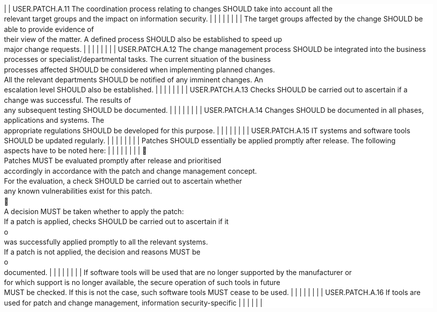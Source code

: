 |                | USER.PATCH.A.11 The coordination process relating to changes SHOULD take into account all the<br>relevant target groups and the impact on information security.                                                                                                                                                                                                                                                                                                                                                                                                                |  |  |  |  |  |
|                | The target groups affected by the change SHOULD be able to provide evidence of<br>their view of the matter. A defined process SHOULD also be established to speed up<br>major change requests.                                                                                                                                                                                                                                                                                                                                                                                 |  |  |  |  |  |
|                | USER.PATCH.A.12 The change management process SHOULD be integrated into the business<br>processes or specialist/departmental tasks. The current situation of the business<br>processes affected SHOULD be considered when implementing planned changes.<br>All the relevant departments SHOULD be notified of any imminent changes. An<br>escalation level SHOULD also be established.                                                                                                                                                                                         |  |  |  |  |  |
|                | USER.PATCH.A.13 Checks SHOULD be carried out to ascertain if a change was successful. The results of<br>any subsequent testing SHOULD be documented.                                                                                                                                                                                                                                                                                                                                                                                                                           |  |  |  |  |  |
|                | USER.PATCH.A.14 Changes SHOULD be documented in all phases, applications and systems. The<br>appropriate regulations SHOULD be developed for this purpose.                                                                                                                                                                                                                                                                                                                                                                                                                     |  |  |  |  |  |
|                | USER.PATCH.A.15 IT systems and software tools SHOULD be updated regularly.                                                                                                                                                                                                                                                                                                                                                                                                                                                                                                     |  |  |  |  |  |
|                | Patches SHOULD essentially be applied promptly after release. The following<br>aspects have to be noted here:                                                                                                                                                                                                                                                                                                                                                                                                                                                                  |  |  |  |  |  |
|                | <br>Patches MUST be evaluated promptly after release and prioritised<br>accordingly in accordance with the patch and change management concept.<br>For the evaluation, a check SHOULD be carried out to ascertain whether<br>any known vulnerabilities exist for this patch.<br><br>A decision MUST be taken whether to apply the patch:<br>If a patch is applied, checks SHOULD be carried out to ascertain if it<br>o<br>was successfully applied promptly to all the relevant systems.<br>If a patch is not applied, the decision and reasons MUST be<br>o<br>documented. |  |  |  |  |  |
|                | If software tools will be used that are no longer supported by the manufacturer or<br>for which support is no longer available, the secure operation of such tools in future<br>MUST be checked. If this is not the case, such software tools MUST cease to be used.                                                                                                                                                                                                                                                                                                           |  |  |  |  |  |
|                | USER.PATCH.A.16 If tools are used for patch and change management, information security-specific                                                                                                                                                                                                                                                                                                                                                                                                                                                                               |  |  |  |  |  |
